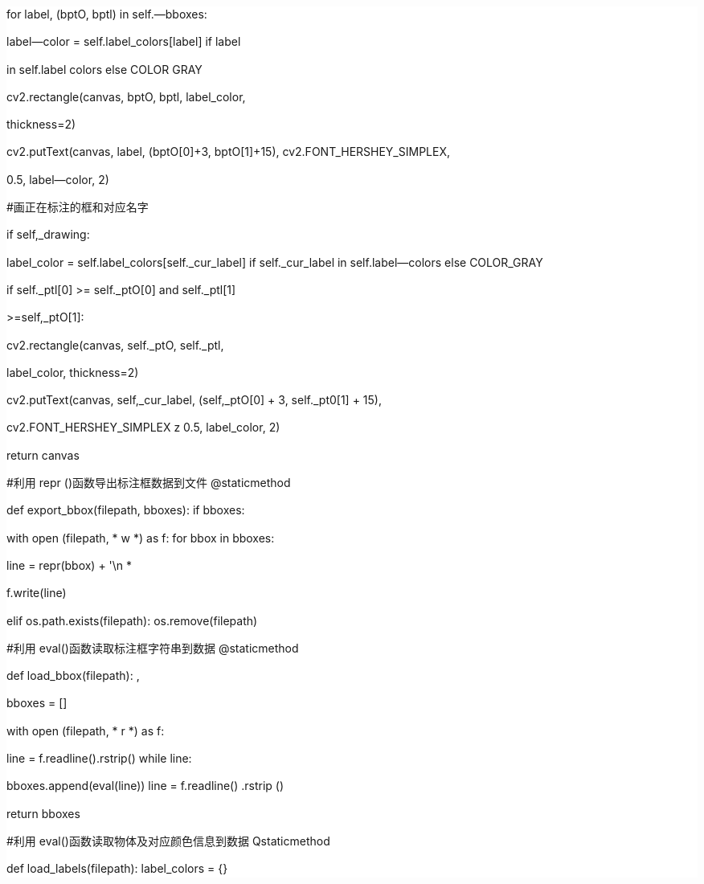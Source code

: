 for label, (bptO, bptl) in self.—bboxes:

label—color = self.label_colors[label] if label

in self.label colors else COLOR GRAY

cv2.rectangle(canvas, bptO, bptl, label_color,

thickness=2)

cv2.putText(canvas, label, (bptO[0]+3, bptO[1]+15), cv2.FONT_HERSHEY_SIMPLEX,

0.5, label—color, 2)

\#画正在标注的框和对应名字

if self,_drawing:

label_color = self.label_colors[self._cur_label] if self._cur_label in self.label—colors else COLOR_GRAY

if self._ptl[0]    >= self._ptO[0] and self._ptl[1]

\>=self,_ptO[1]:

cv2.rectangle(canvas, self._ptO, self._ptl,

label_color, thickness=2)

cv2.putText(canvas, self,_cur_label, (self,_ptO[0] +    3, self._pt0[1]    +    15),

cv2.FONT_HERSHEY_SIMPLEX z 0.5, label_color, 2)

return canvas

\#利用 repr ()函数导出标注框数据到文件 @staticmethod

def export_bbox(filepath, bboxes): if bboxes:

with open (filepath, * w *) as f: for bbox in bboxes:

line = repr(bbox) +    '\n *

f.write(line)

elif os.path.exists(filepath): os.remove(filepath)

\#利用 eval()函数读取标注框字符串到数据 @staticmethod

def load_bbox(filepath):    ,

bboxes =    []

with open (filepath, * r *) as f:

line = f.readline().rstrip() while line:

bboxes.append(eval(line)) line = f.readline() .rstrip ()

return bboxes

\#利用 eval()函数读取物体及对应颜色信息到数据 Qstaticmethod

def load_labels(filepath): label_colors =    {}
